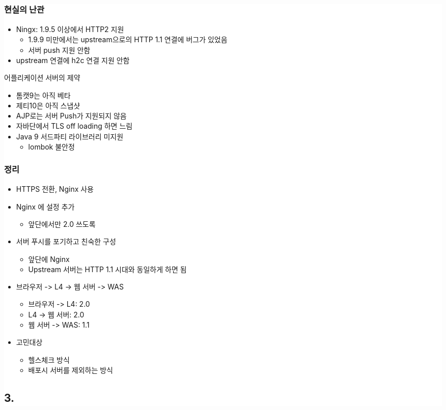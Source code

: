 
### 현실의 난관

* Ningx: 1.9.5 이상에서 HTTP2 지원
  * 1.9.9 미만에서는 upstream으로의 HTTP 1.1 연결에 버그가 있었음
  * 서버 push 지원 안함
* upstream 연결에 h2c 연결 지원 안함


어플리케이션 서버의 제약

* 톰캣9는 아직 베타
* 제티10은 아직 스냅샷
* AJP로는 서버 Push가 지원되지 않음
* 자바단에서 TLS off loading 하면 느림
* Java 9 서드파티 라이브러리 미지원
  * lombok 불안정

### 정리

* HTTPS 전환, Nginx 사용
* Nginx 에 설정 추가
  * 앞단에서만 2.0 쓰도록
* 서버 푸시를 포기하고 친숙한 구성
  * 앞단에 Nginx
  * Upstream 서버는 HTTP 1.1 시대와 동일하게 하면 됨

* 브라우저 -> L4 -> 웹 서버 -> WAS
  * 브라우저 -> L4: 2.0
  * L4 -> 웹 서버: 2.0
  * 웹 서버 -> WAS: 1.1
* 고민대상
  * 헬스체크 방식
  * 배포시 서버를 제외하는 방식
  

## 3. 
